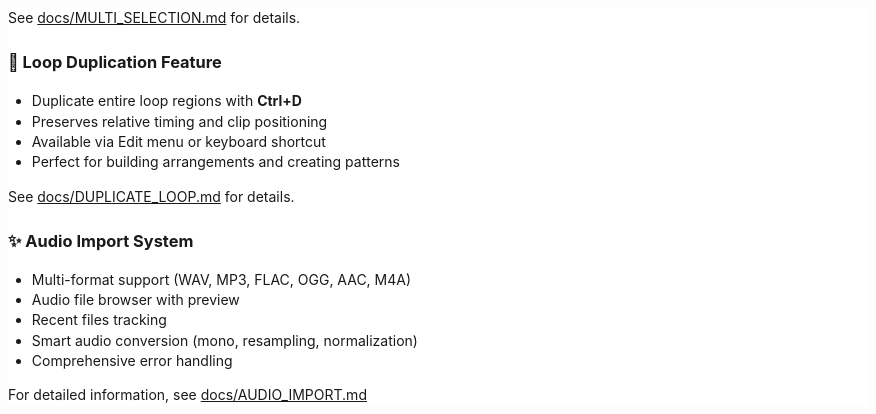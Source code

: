 See [docs/MULTI_SELECTION.md](docs/MULTI_SELECTION.md) for details.

### 🔁 Loop Duplication Feature
- Duplicate entire loop regions with **Ctrl+D**
- Preserves relative timing and clip positioning
- Available via Edit menu or keyboard shortcut
- Perfect for building arrangements and creating patterns

See [docs/DUPLICATE_LOOP.md](docs/DUPLICATE_LOOP.md) for details.

### ✨ Audio Import System
- Multi-format support (WAV, MP3, FLAC, OGG, AAC, M4A)
- Audio file browser with preview
- Recent files tracking
- Smart audio conversion (mono, resampling, normalization)
- Comprehensive error handling

For detailed information, see [docs/AUDIO_IMPORT.md](docs/AUDIO_IMPORT.md)